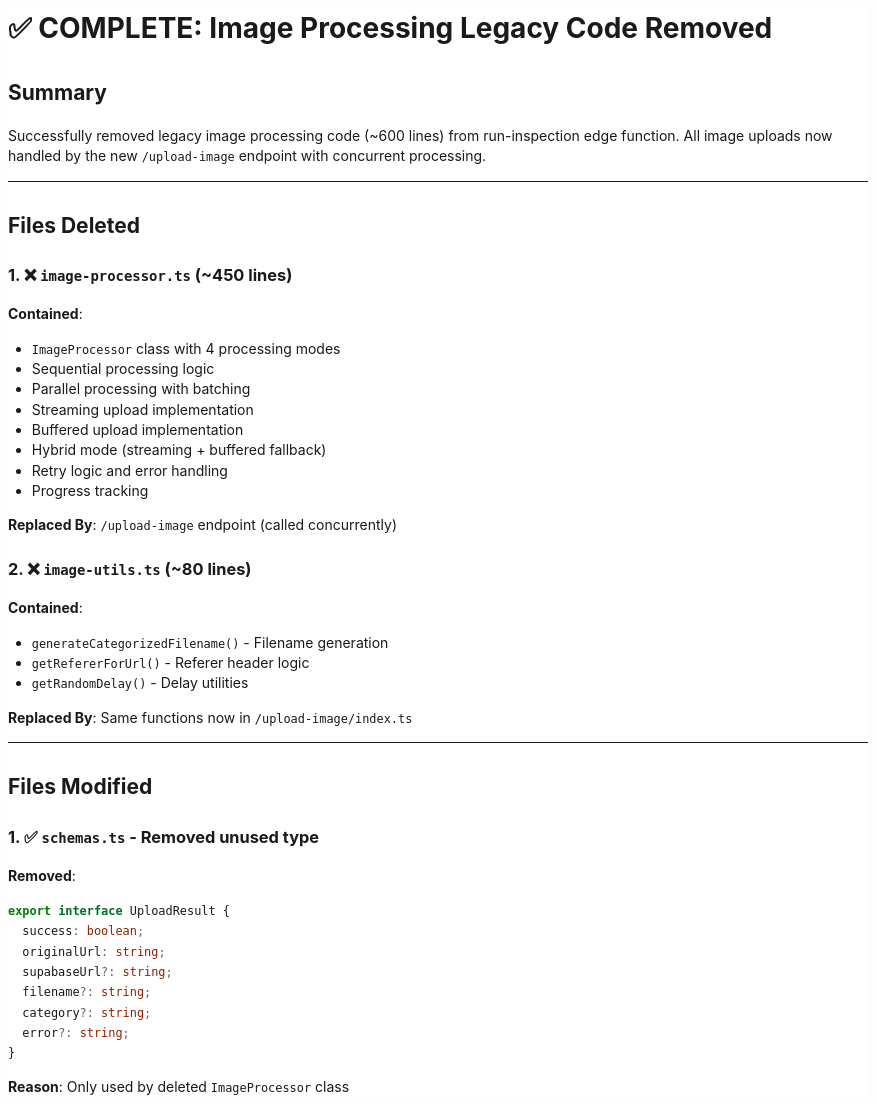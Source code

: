 # ✅ COMPLETE: Image Processing Legacy Code Removed

## Summary
Successfully removed legacy image processing code (~600 lines) from run-inspection edge function. All image uploads now handled by the new `/upload-image` endpoint with concurrent processing.

---

## Files Deleted

### 1. ❌ `image-processor.ts` (~450 lines)
**Contained**:
- `ImageProcessor` class with 4 processing modes
- Sequential processing logic
- Parallel processing with batching
- Streaming upload implementation
- Buffered upload implementation
- Hybrid mode (streaming + buffered fallback)
- Retry logic and error handling
- Progress tracking

**Replaced By**: `/upload-image` endpoint (called concurrently)

### 2. ❌ `image-utils.ts` (~80 lines)
**Contained**:
- `generateCategorizedFilename()` - Filename generation
- `getRefererForUrl()` - Referer header logic
- `getRandomDelay()` - Delay utilities

**Replaced By**: Same functions now in `/upload-image/index.ts`

---

## Files Modified

### 1. ✅ `schemas.ts` - Removed unused type
**Removed**:
```typescript
export interface UploadResult {
  success: boolean;
  originalUrl: string;
  supabaseUrl?: string;
  filename?: string;
  category?: string;
  error?: string;
}
```

**Reason**: Only used by deleted `ImageProcessor` class
